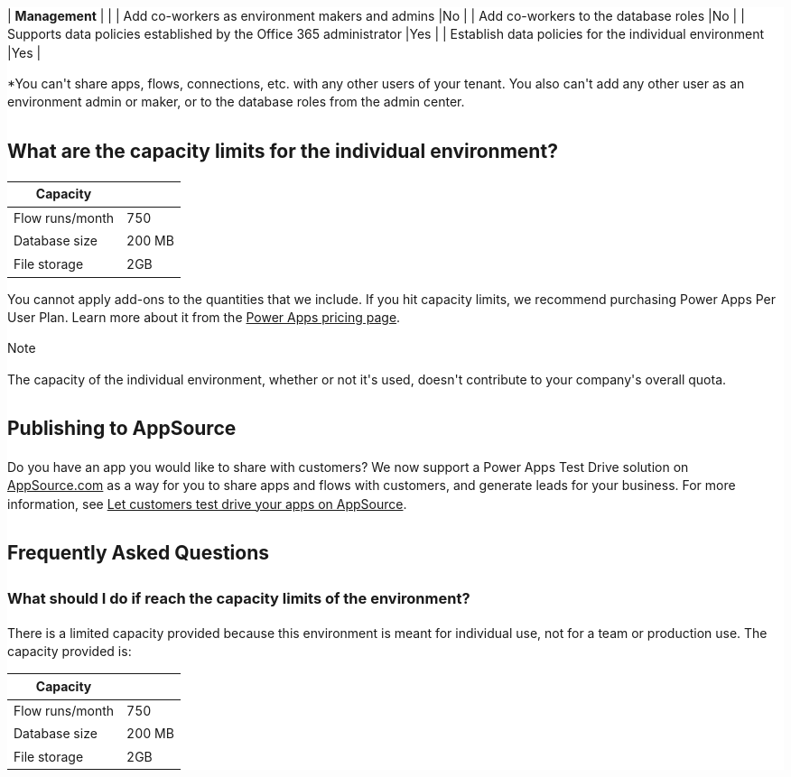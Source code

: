 | **Management** | |
| Add co-workers as environment makers and admins |No |
| Add co-workers to the database roles |No |
| Supports data policies established by the Office 365 administrator |Yes |
| Establish data policies for the individual environment |Yes |

*You can't share apps, flows, connections, etc. with any other users of your tenant. You also can't add any other user as an environment admin or maker, or to the database roles from the admin center.

## What are the capacity limits for the individual environment?

| **Capacity** |  |
| --- | --- |
| Flow runs/month |750 |
| Database size |200 MB |
| File storage |2GB |

You cannot apply add-ons to the quantities that we include. If you hit capacity limits, we recommend purchasing Power Apps Per User Plan. Learn more about it from the [Power Apps pricing page](https://powerapps.microsoft.com/pricing/).

> [!NOTE]
> The capacity of the individual environment, whether or not it's used, doesn't contribute to your company's overall quota.

## Publishing to AppSource
Do you have an app you would like to share with customers? We now support a Power Apps Test Drive solution on [AppSource.com](https://appsource.microsoft.com) as a way for you to share apps and flows with customers, and generate leads for your business. For more information, see [Let customers test drive your apps on AppSource](./canvas-apps/dev-appsource-test-drive.md).

## Frequently Asked Questions

### What should I do if reach the capacity limits of the environment?

There is a limited capacity provided because this environment is meant for individual use, not for a team or production use. The capacity provided is:

| **Capacity** |  |
| --- | --- |
| Flow runs/month |750 |
| Database size |200 MB |
| File storage |2GB |
